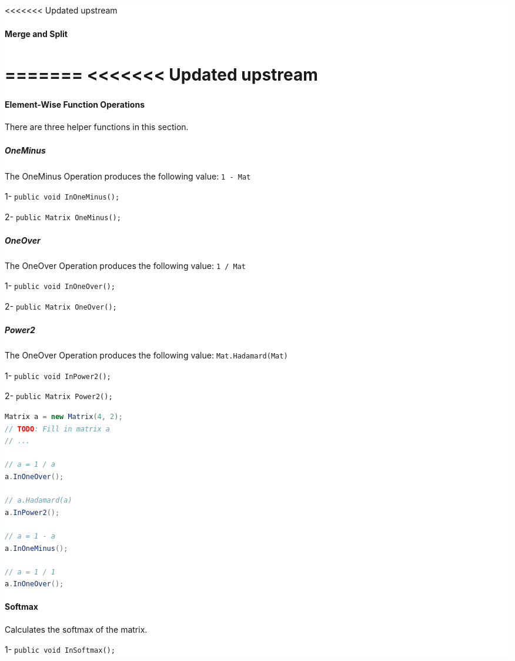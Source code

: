 <<<<<<< Updated upstream
#### Merge and Split
=======
<<<<<<< Updated upstream
=======
#### Element-Wise Function Operations

There are three helper functions in this section.

##### OneMinus

The OneMinus Operation produces the following value: ```1 - Mat```

1- ```public void InOneMinus();```

2- ```public Matrix OneMinus();```

##### OneOver

The OneOver Operation produces the following value: ```1 / Mat```

1- ```public void InOneOver();```

2- ```public Matrix OneOver();```

##### Power2

The OneOver Operation produces the following value: ```Mat.Hadamard(Mat)```

1- ```public void InPower2();```

2- ```public Matrix Power2();```

```C#
Matrix a = new Matrix(4, 2);
// TODO: Fill in matrix a
// ...

// a = 1 / a
a.InOneOver();

// a.Hadamard(a)
a.InPower2();

// a = 1 - a
a.InOneMinus();

// a = 1 / 1
a.InOneOver();
```

#### Softmax

Calculates the softmax of the matrix.

1- ```public void InSoftmax();```
